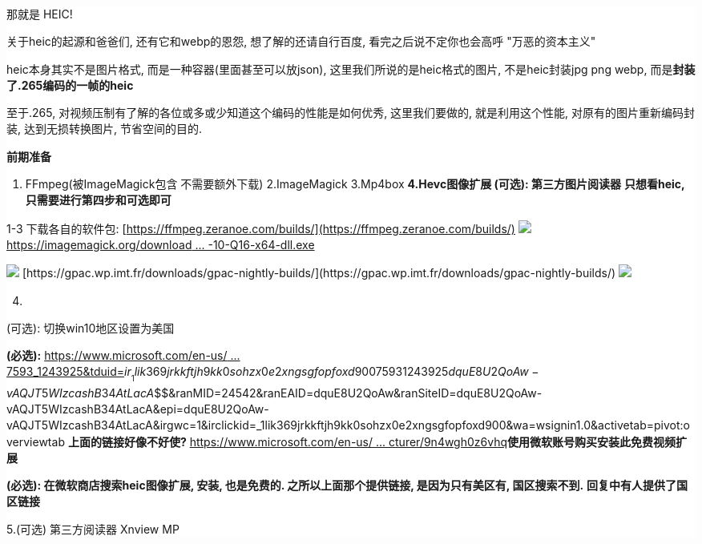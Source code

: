 那就是
HEIC!


关于heic的起源和爸爸们, 还有它和webp的恩怨, 想了解的还请自行百度, 看完之后说不定你也会高呼 "万恶的资本主义"


heic本身其实不是图片格式, 而是一种容器(里面甚至可以放json), 这里我们所说的是heic格式的图片, 不是heic封装jpg png webp, 而是<strong>封装了.265编码的一帧的heic</strong>


至于.265, 对视频压制有了解的各位或多或少知道这个编码的性能是如何优秀, 这里我们要做的, 就是利用这个性能, 对原有的图片重新编码封装, 达到无损转换图片, 节省空间的目的.

<strong>前期准备</strong>
1. FFmpeg(被ImageMagick包含 不需要额外下载)
2.ImageMagick
3.Mp4box
<strong>4.Hevc图像扩展
</strong><strong>(可选): 第三方图片阅读器</strong>
<strong>只想看heic, 只需要进行第四步和可选即可
</strong>


1-3 下载各自的软件包:
[https://ffmpeg.zeranoe.com/builds/](https://ffmpeg.zeranoe.com/builds/)
<img src="https://gitee.com/Arxher/Risiamu-Picture/raw/master/wikifiles/20200502094912.png" referrerpolicy="no-referrer">
[https://imagemagick.org/download ... -10-Q16-x64-dll.exe](https://imagemagick.org/download/binaries/ImageMagick-7.0.10-10-Q16-x64-dll.exe)

<img src="https://gitee.com/Arxher/Risiamu-Picture/raw/master/wikifiles/20200502095004.png" referrerpolicy="no-referrer">
[https://gpac.wp.imt.fr/downloads/gpac-nightly-builds/](https://gpac.wp.imt.fr/downloads/gpac-nightly-builds/)
<img src="https://gitee.com/Arxher/Risiamu-Picture/raw/master/wikifiles/20200502095133.png" referrerpolicy="no-referrer">


4.

(可选): 切换win10地区设置为美国

<strong>(必选):</strong>
[https://www.microsoft.com/en-us/ ... 7593_1243925&amp;tduid=](https://www.microsoft.com/en-us/p/hevc-video-extensions-from-device-manufacturer/9n4wgh0z6vhq?ocid=AID2000142_aff_7593_1243925&amp;tduid=)$ir__1lik369jrkkftjh9kk0sohzx0e2xngsgfopfoxd900$$7593$$1243925$$dquE8U2QoAw-vAQJT5WIzcashB34AtLacA$$$&amp;ranMID=24542&amp;ranEAID=dquE8U2QoAw&amp;ranSiteID=dquE8U2QoAw-vAQJT5WIzcashB34AtLacA&amp;epi=dquE8U2QoAw-vAQJT5WIzcashB34AtLacA&amp;irgwc=1&amp;irclickid=_1lik369jrkkftjh9kk0sohzx0e2xngsgfopfoxd900&amp;wa=wsignin1.0&amp;activetab=pivot:overviewtab 
<strong>上面的链接好像不好使?</strong>
[https://www.microsoft.com/en-us/ ... cturer/9n4wgh0z6vhq](https://www.microsoft.com/en-us/p/hevc-video-extensions-from-device-manufacturer/9n4wgh0z6vhq)<strong>使用微软账号购买安装此免费视频扩展</strong>

<strong>(必选):
</strong><strong>在微软商店搜索heic图像扩展, 安装, 也是免费的. 之所以上面那个提供链接, 是因为只有美区有, 国区搜索不到.</strong>
<strong>回复中有人提供了国区链接
</strong>


5.(可选) 第三方阅读器 Xnview MP
